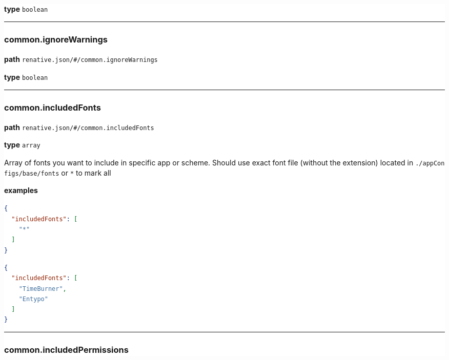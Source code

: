 **type** `boolean`








---
### common.ignoreWarnings

**path**
`renative.json/#/common.ignoreWarnings`

**type** `boolean`








---
### common.includedFonts

**path**
`renative.json/#/common.includedFonts`

**type** `array`

Array of fonts you want to include in specific app or scheme. Should use exact font file (without the extension) located in `./appConfigs/base/fonts` or `*` to mark all

**examples**


```json
{
  "includedFonts": [
    "*"
  ]
}
```



```json
{
  "includedFonts": [
    "TimeBurner",
    "Entypo"
  ]
}
```







---
### common.includedPermissions
